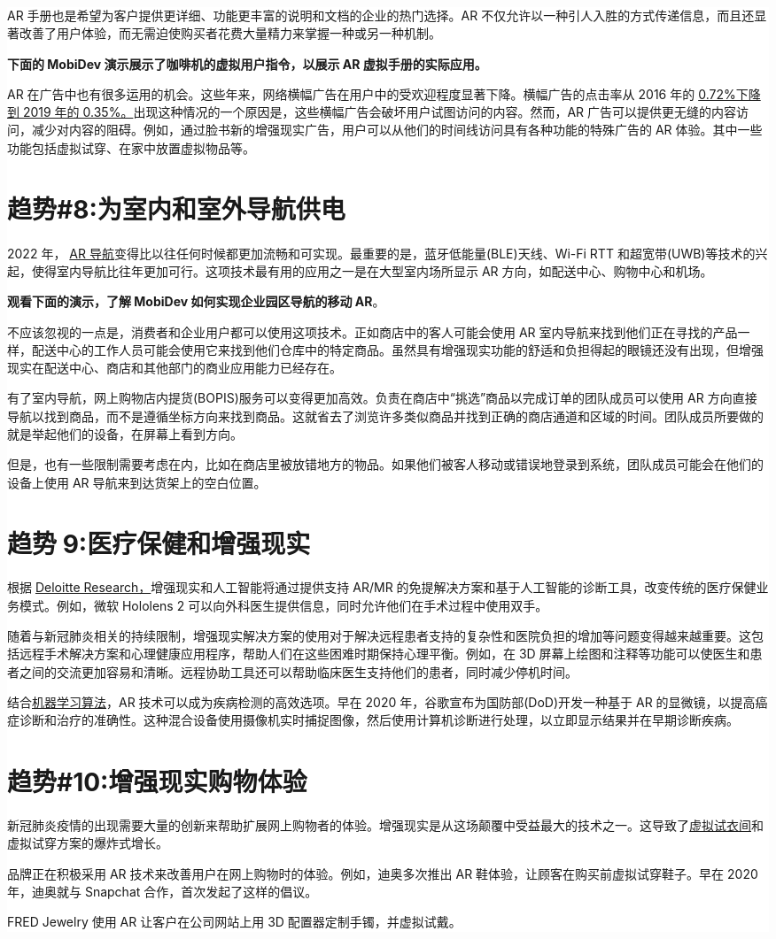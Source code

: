 AR 手册也是希望为客户提供更详细、功能更丰富的说明和文档的企业的热门选择。AR 不仅允许以一种引人入胜的方式传递信息，而且还显著改善了用户体验，而无需迫使购买者花费大量精力来掌握一种或另一种机制。

**下面的 MobiDev 演示展示了咖啡机的虚拟用户指令，以展示 AR 虚拟手册的实际应用。**

AR 在广告中也有很多运用的机会。这些年来，网络横幅广告在用户中的受欢迎程度显著下降。横幅广告的点击率从 2016 年的 [0.72%下降到 2019 年的 0.35%。](https://www.spaceback.com/post/how-banner-blindness-is-forcing-brands-to-shift-their-display-ad-strategies)出现这种情况的一个原因是，这些横幅广告会破坏用户试图访问的内容。然而，AR 广告可以提供更无缝的内容访问，减少对内容的阻碍。例如，通过脸书新的增强现实广告，用户可以从他们的时间线访问具有各种功能的特殊广告的 AR 体验。其中一些功能包括虚拟试穿、在家中放置虚拟物品等。

# 趋势#8:为室内和室外导航供电

2022 年， [AR 导航](https://mobidev.biz/blog/augmented-reality-indoor-navigation-app-developement-arkit)变得比以往任何时候都更加流畅和可实现。最重要的是，蓝牙低能量(BLE)天线、Wi-Fi RTT 和超宽带(UWB)等技术的兴起，使得室内导航比往年更加可行。这项技术最有用的应用之一是在大型室内场所显示 AR 方向，如配送中心、购物中心和机场。

**观看下面的演示，了解 MobiDev 如何实现企业园区导航的移动 AR**。

不应该忽视的一点是，消费者和企业用户都可以使用这项技术。正如商店中的客人可能会使用 AR 室内导航来找到他们正在寻找的产品一样，配送中心的工作人员可能会使用它来找到他们仓库中的特定商品。虽然具有增强现实功能的舒适和负担得起的眼镜还没有出现，但增强现实在配送中心、商店和其他部门的商业应用能力已经存在。

有了室内导航，网上购物店内提货(BOPIS)服务可以变得更加高效。负责在商店中“挑选”商品以完成订单的团队成员可以使用 AR 方向直接导航以找到商品，而不是遵循坐标方向来找到商品。这就省去了浏览许多类似商品并找到正确的商店通道和区域的时间。团队成员所要做的就是举起他们的设备，在屏幕上看到方向。

但是，也有一些限制需要考虑在内，比如在商店里被放错地方的物品。如果他们被客人移动或错误地登录到系统，团队成员可能会在他们的设备上使用 AR 导航来到达货架上的空白位置。

# 趋势 9:医疗保健和增强现实

根据 [Deloitte Research，](https://www2.deloitte.com/global/en/pages/life-sciences-and-healthcare/articles/global-health-care-sector-outlook.html)增强现实和人工智能将通过提供支持 AR/MR 的免提解决方案和基于人工智能的诊断工具，改变传统的医疗保健业务模式。例如，微软 Hololens 2 可以向外科医生提供信息，同时允许他们在手术过程中使用双手。

随着与新冠肺炎相关的持续限制，增强现实解决方案的使用对于解决远程患者支持的复杂性和医院负担的增加等问题变得越来越重要。这包括远程手术解决方案和心理健康应用程序，帮助人们在这些困难时期保持心理平衡。例如，在 3D 屏幕上绘图和注释等功能可以使医生和患者之间的交流更加容易和清晰。远程协助工具还可以帮助临床医生支持他们的患者，同时减少停机时间。

结合[机器学习算法](https://mobidev.biz/blog/5-essential-machine-learning-techniques)，AR 技术可以成为疾病检测的高效选项。早在 2020 年，谷歌宣布为国防部(DoD)开发一种基于 AR 的显微镜，以提高癌症诊断和治疗的准确性。这种混合设备使用摄像机实时捕捉图像，然后使用计算机诊断进行处理，以立即显示结果并在早期诊断疾病。

# 趋势#10:增强现实购物体验

新冠肺炎疫情的出现需要大量的创新来帮助扩展网上购物者的体验。增强现实是从这场颠覆中受益最大的技术之一。这导致了[虚拟试衣间](https://mobidev.biz/blog/ar-ai-technologies-virtual-fitting-room-development)和虚拟试穿方案的爆炸式增长。

品牌正在积极采用 AR 技术来改善用户在网上购物时的体验。例如，迪奥多次推出 AR 鞋体验，让顾客在购买前虚拟试穿鞋子。早在 2020 年，迪奥就与 Snapchat 合作，首次发起了这样的倡议。

FRED Jewelry 使用 AR 让客户在公司网站上用 3D 配置器定制手镯，并虚拟试戴。
